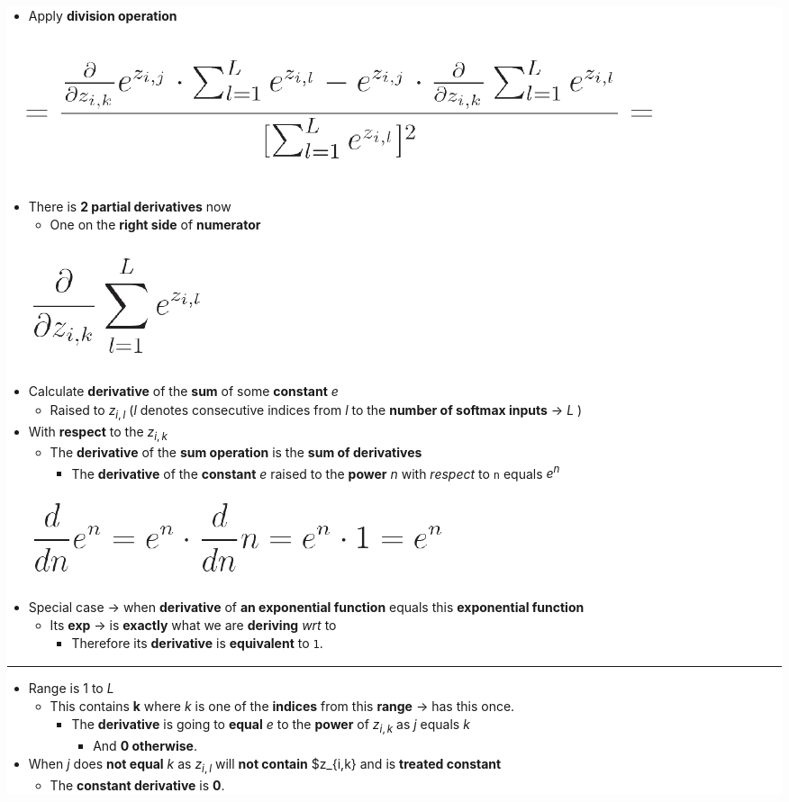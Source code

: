 - Apply **division operation**

![image](https://github.com/sbalfe/all-notes/blob/master/images/image-20210928124502985.png)

- There is **2 partial derivatives** now
  - One on the **right side** of **numerator** 

![image](https://github.com/sbalfe/all-notes/blob/master/images/image-20210928125539852.png)

- Calculate **derivative** of the **sum** of some **constant** *e*
  - Raised to $z_{i,l}$ (*l* denotes consecutive indices from $l$ to the **number of softmax inputs** $\to$ $L$ )
- With **respect** to the $z_{i,k}$ 
  - The **derivative** of the **sum operation** is the **sum of derivatives**
    - The **derivative** of the **constant** *e* raised to the **power** *n* with *respect* to `n` equals $e^{n}$

![image](https://github.com/sbalfe/all-notes/blob/master/images/image-20210928131244768.png)

- Special case $\to$ when **derivative** of **an exponential function** equals this **exponential function**
  - Its **exp** $\to$ is **exactly** what we are **deriving** *wrt* to
    - Therefore its **derivative** is **equivalent** to `1`. 

---

- Range is $1$ to $L$ 
  - This contains **k** where *k* is one of the **indices** from this **range** $\to$ has this once.
    - The **derivative** is going to **equal** $e$ to the **power** of $z_{i,k}$ as $j$ equals $k$ 
      - And **0 otherwise**.
- When $j$ does **not equal** $k$ as $z_{i,l}$ will **not contain** $z_{i,k} and is **treated constant**
  - The **constant derivative** is **0**.
